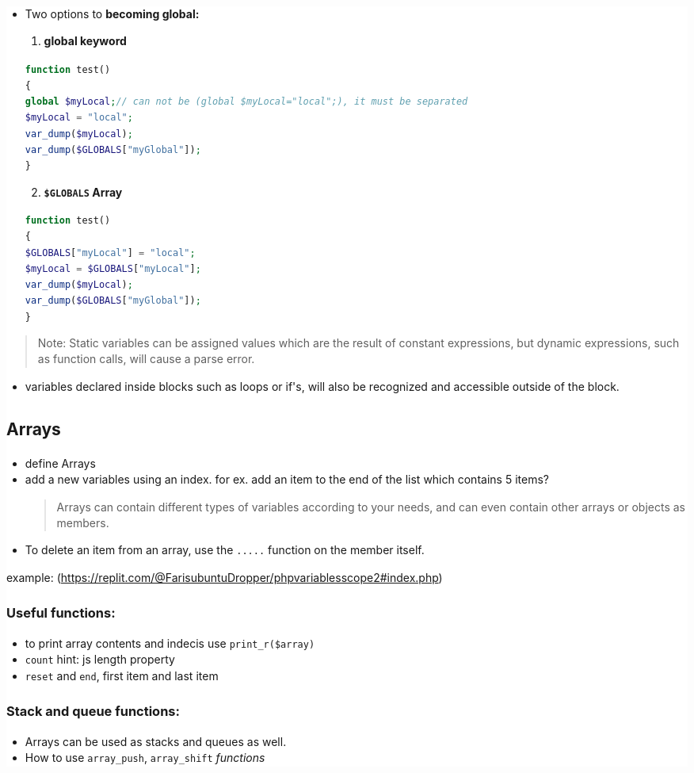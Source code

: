 - Two options to **becoming global:**

  1. **global keyword**

  ```php
  function test()
  {
  global $myLocal;// can not be (global $myLocal="local";), it must be separated
  $myLocal = "local";
  var_dump($myLocal);
  var_dump($GLOBALS["myGlobal"]);
  }
  ```

  2. **`$GLOBALS` Array**

  ```php
  function test()
  {
  $GLOBALS["myLocal"] = "local";
  $myLocal = $GLOBALS["myLocal"];
  var_dump($myLocal);
  var_dump($GLOBALS["myGlobal"]);
  }

  ```

> Note: Static variables can be assigned values which are the result of constant expressions, but dynamic expressions, such as function calls, will cause a parse error.

- variables declared inside blocks such as loops or if's, will also be recognized and accessible outside of the block.

## Arrays

- define Arrays
- add a new variables using an index. for ex. add an item to the end of the list which contains 5 items?
  > Arrays can contain different types of variables according to your needs, and can even contain other arrays or objects as members.
- To delete an item from an array, use the `.....` function on the member itself.

example:
(https://replit.com/@FarisubuntuDropper/phpvariablesscope2#index.php)

### Useful functions:

- to print array contents and indecis use `print_r($array)`
- `count` hint: js length property
- `reset` and `end`, first item and last item

### Stack and queue functions:

- Arrays can be used as stacks and queues as well.
- How to use `array_push`, `array_shift` _functions_
